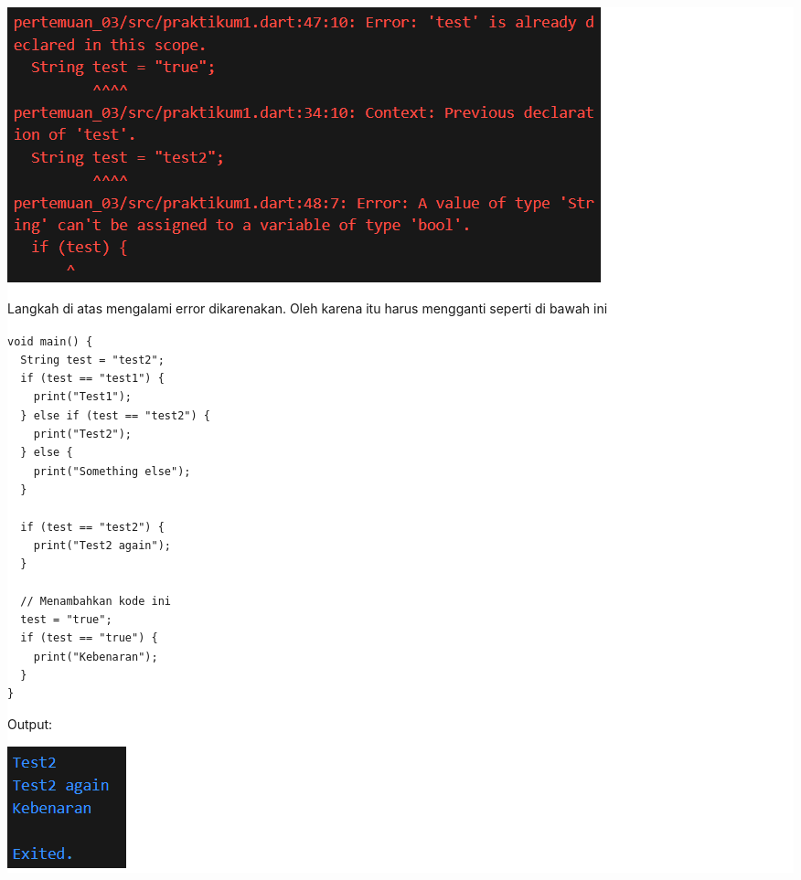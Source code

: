 ![Output](./img/Screenshot%202024-09-19%20073228.png)

Langkah di atas mengalami error dikarenakan. Oleh karena itu harus mengganti seperti di bawah ini

~~~
void main() {
  String test = "test2";
  if (test == "test1") {
    print("Test1");
  } else if (test == "test2") {
    print("Test2");
  } else {
    print("Something else");
  }

  if (test == "test2") {
    print("Test2 again");
  }

  // Menambahkan kode ini
  test = "true";
  if (test == "true") {
    print("Kebenaran");
  }
}
~~~

Output:

![Output](./img/Screenshot%202024-09-19%20100653.png)
